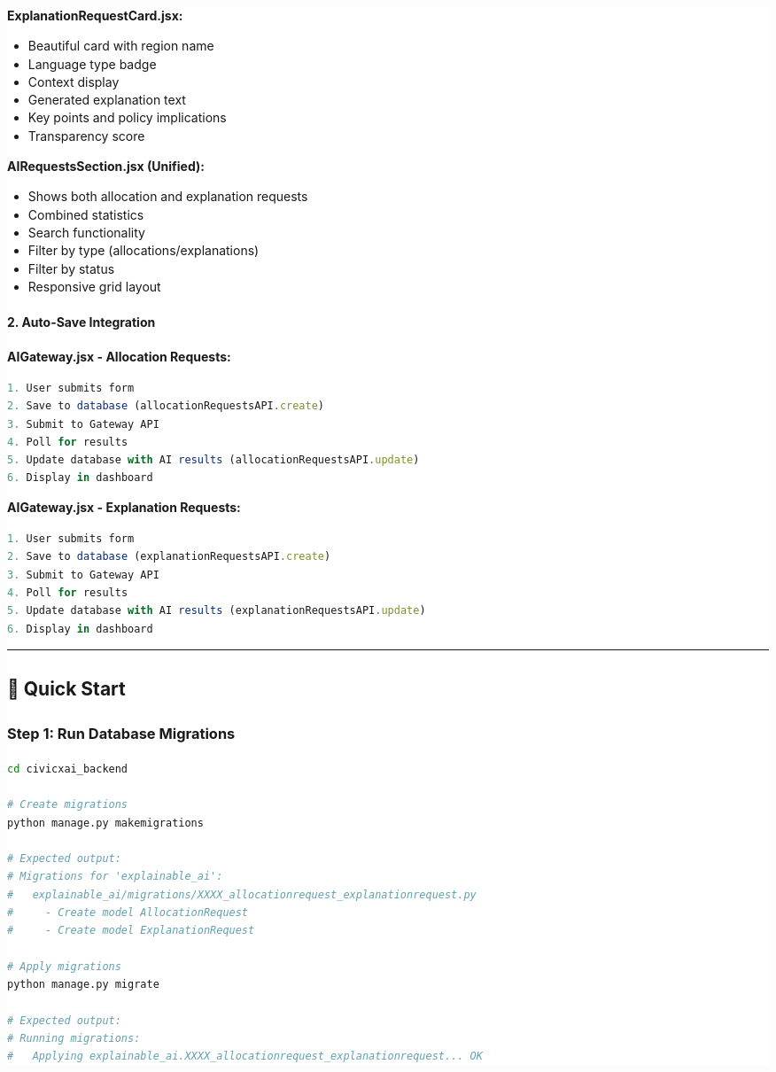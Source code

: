 **ExplanationRequestCard.jsx:**
- Beautiful card with region name
- Language type badge
- Context display
- Generated explanation text
- Key points and policy implications
- Transparency score

**AIRequestsSection.jsx (Unified):**
- Shows both allocation and explanation requests
- Combined statistics
- Search functionality
- Filter by type (allocations/explanations)
- Filter by status
- Responsive grid layout

#### 2. **Auto-Save Integration**

**AIGateway.jsx - Allocation Requests:**
```javascript
1. User submits form
2. Save to database (allocationRequestsAPI.create)
3. Submit to Gateway API
4. Poll for results
5. Update database with AI results (allocationRequestsAPI.update)
6. Display in dashboard
```

**AIGateway.jsx - Explanation Requests:**
```javascript
1. User submits form
2. Save to database (explanationRequestsAPI.create)
3. Submit to Gateway API
4. Poll for results
5. Update database with AI results (explanationRequestsAPI.update)
6. Display in dashboard
```

---

## 🚀 Quick Start

### Step 1: Run Database Migrations

```bash
cd civicxai_backend

# Create migrations
python manage.py makemigrations

# Expected output:
# Migrations for 'explainable_ai':
#   explainable_ai/migrations/XXXX_allocationrequest_explanationrequest.py
#     - Create model AllocationRequest
#     - Create model ExplanationRequest

# Apply migrations
python manage.py migrate

# Expected output:
# Running migrations:
#   Applying explainable_ai.XXXX_allocationrequest_explanationrequest... OK
```
